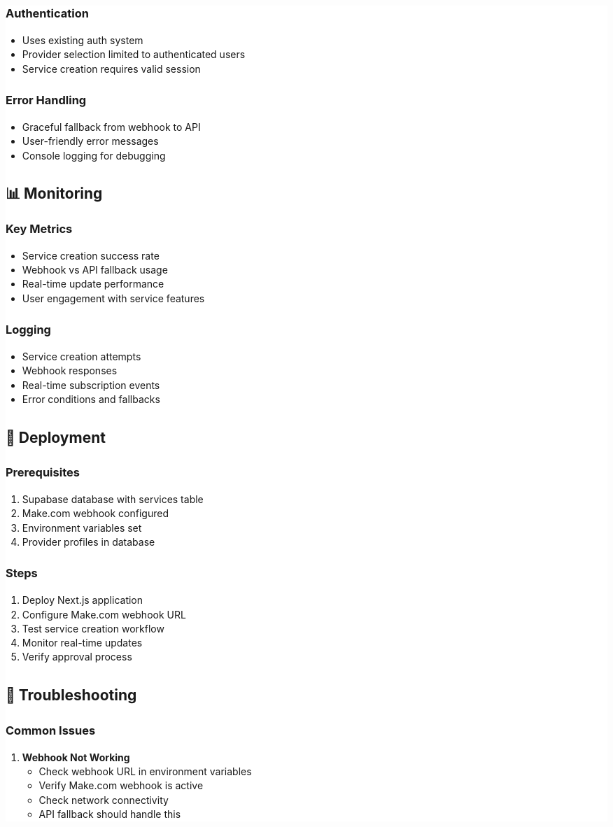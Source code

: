 ### Authentication
- Uses existing auth system
- Provider selection limited to authenticated users
- Service creation requires valid session

### Error Handling
- Graceful fallback from webhook to API
- User-friendly error messages
- Console logging for debugging

## 📊 Monitoring

### Key Metrics
- Service creation success rate
- Webhook vs API fallback usage
- Real-time update performance
- User engagement with service features

### Logging
- Service creation attempts
- Webhook responses
- Real-time subscription events
- Error conditions and fallbacks

## 🚀 Deployment

### Prerequisites
1. Supabase database with services table
2. Make.com webhook configured
3. Environment variables set
4. Provider profiles in database

### Steps
1. Deploy Next.js application
2. Configure Make.com webhook URL
3. Test service creation workflow
4. Monitor real-time updates
5. Verify approval process

## 🔧 Troubleshooting

### Common Issues

1. **Webhook Not Working**
   - Check webhook URL in environment variables
   - Verify Make.com webhook is active
   - Check network connectivity
   - API fallback should handle this
